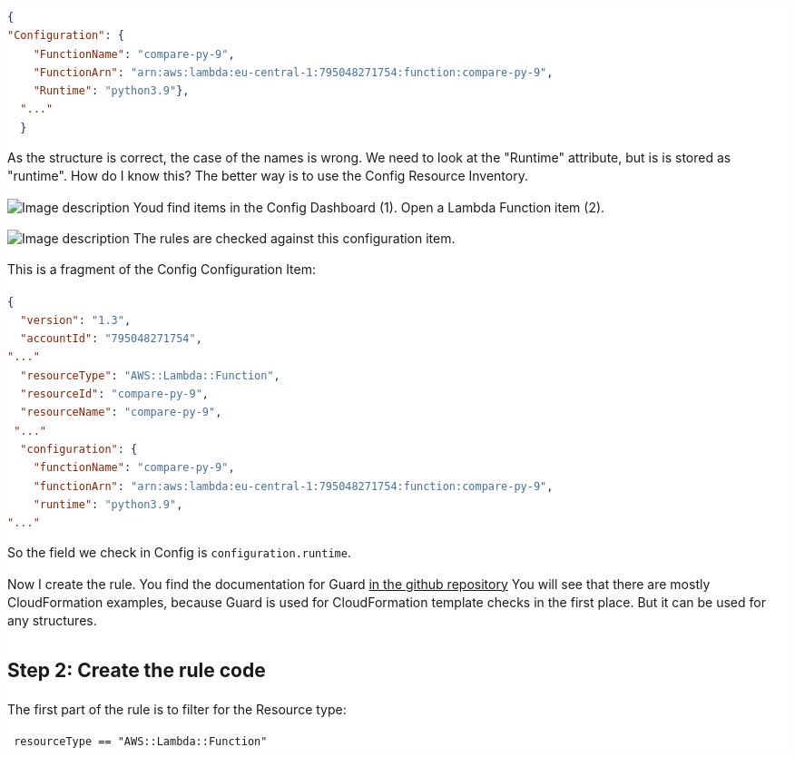 ```json
{
"Configuration": {
    "FunctionName": "compare-py-9",
    "FunctionArn": "arn:aws:lambda:eu-central-1:795048271754:function:compare-py-9",
    "Runtime": "python3.9"},
  "..."
  }
```

As the structure is correct, the case of the names is wrong. We need to look at the "Runtime" attribute, but is is stored as "runtime". How do I know this?
The better way is to use the Config Resource Inventory.


![Image description](/img/2022/05/7tsrracggl6mts0o53ai.png)
Youd find items in the Config Dashboard (1). Open a Lambda Function item (2).


![Image description](/img/2022/05/5auvs6brqzy0kfh8ynfb.png)
The rules are checked against this configuration item.

This is a fragment of the Config Configuration Item:

```json
{
  "version": "1.3",
  "accountId": "795048271754",
"..."
  "resourceType": "AWS::Lambda::Function",
  "resourceId": "compare-py-9",
  "resourceName": "compare-py-9",
 "..."
  "configuration": {
    "functionName": "compare-py-9",
    "functionArn": "arn:aws:lambda:eu-central-1:795048271754:function:compare-py-9",
    "runtime": "python3.9",
"..."
```

So the field we check in Config is `configuration.runtime`.

Now I create the rule. You find the documentation for Guard [in the github repository](https://github.com/aws-cloudformation/cloudformation-guard/tree/main/docs)
You will see that there are mostly CloudFormation examples, because Guard is used for CloudFormation template checks in the first place. But it can be used for any structures.

## Step 2: Create the rule code


The first part of the rule is to filter for the Resource type:

```hcl
 resourceType == "AWS::Lambda::Function" 
```
